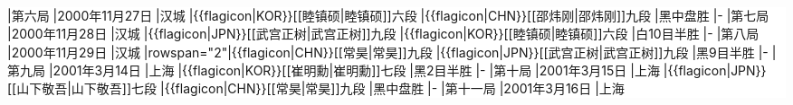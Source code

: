 |第六局
|2000年11月27日
|汉城
|{{flagicon|KOR}}[[睦镇硕|睦镇硕]]六段
|{{flagicon|CHN}}[[邵炜刚|邵炜刚]]九段
|黑中盘胜
|-
|第七局
|2000年11月28日
|汉城
|{{flagicon|JPN}}[[武宫正树|武宫正树]]九段
|{{flagicon|KOR}}[[睦镇硕|睦镇硕]]六段
|白10目半胜
|-
|第八局
|2000年11月29日
|汉城
|rowspan="2"|{{flagicon|CHN}}[[常昊|常昊]]九段
|{{flagicon|JPN}}[[武宫正树|武宫正树]]九段
|黑9目半胜
|-
|第九局
|2001年3月14日
|上海
|{{flagicon|KOR}}[[崔明勳|崔明勳]]七段
|黑2目半胜
|-
|第十局
|2001年3月15日
|上海
|{{flagicon|JPN}}[[山下敬吾|山下敬吾]]七段
|{{flagicon|CHN}}[[常昊|常昊]]九段
|黑中盘胜
|-
|第十一局
|2001年3月16日
|上海